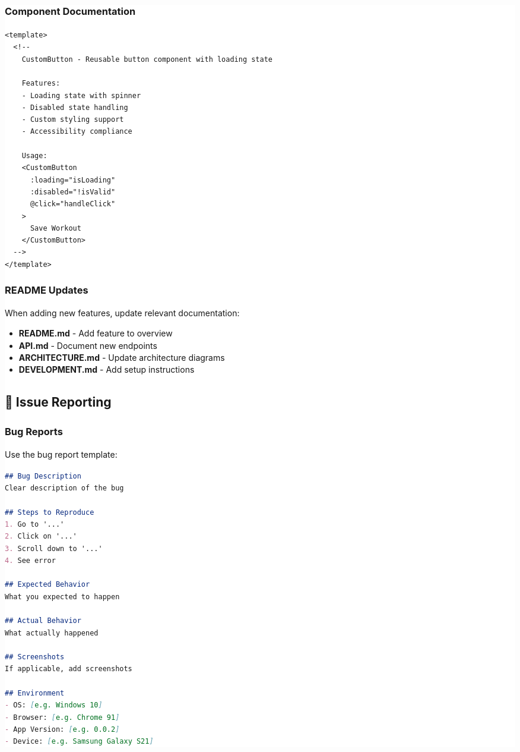 ### Component Documentation

```vue
<template>
  <!--
    CustomButton - Reusable button component with loading state
  
    Features:
    - Loading state with spinner
    - Disabled state handling
    - Custom styling support
    - Accessibility compliance
  
    Usage:
    <CustomButton 
      :loading="isLoading"
      :disabled="!isValid"
      @click="handleClick"
    >
      Save Workout
    </CustomButton>
  -->
</template>
```

### README Updates

When adding new features, update relevant documentation:

- **README.md** - Add feature to overview
- **API.md** - Document new endpoints
- **ARCHITECTURE.md** - Update architecture diagrams
- **DEVELOPMENT.md** - Add setup instructions

## 🐛 Issue Reporting

### Bug Reports

Use the bug report template:

```markdown
## Bug Description
Clear description of the bug

## Steps to Reproduce
1. Go to '...'
2. Click on '...'
3. Scroll down to '...'
4. See error

## Expected Behavior
What you expected to happen

## Actual Behavior
What actually happened

## Screenshots
If applicable, add screenshots

## Environment
- OS: [e.g. Windows 10]
- Browser: [e.g. Chrome 91]
- App Version: [e.g. 0.0.2]
- Device: [e.g. Samsung Galaxy S21]

```